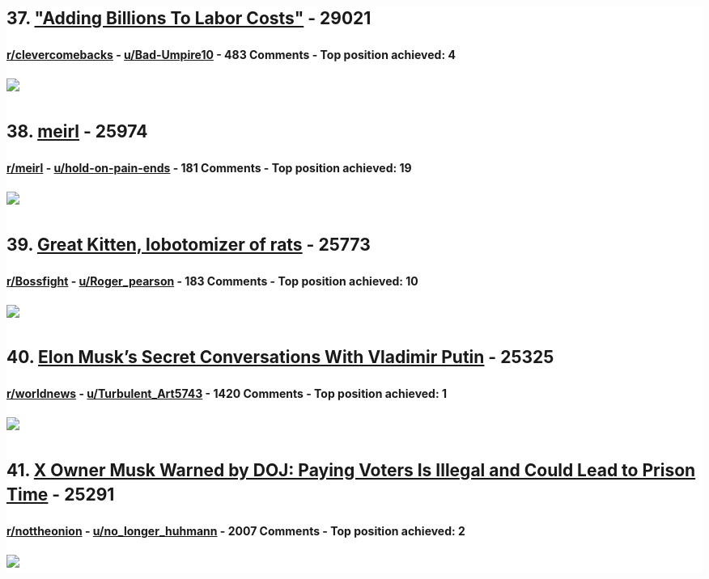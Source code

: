 ## 37. ["Adding Billions To Labor Costs"](http://reddit.com/r/clevercomebacks/comments/1gbtobp/adding_billions_to_labor_costs/) - 29021
#### [r/clevercomebacks](http://reddit.com/r/clevercomebacks) - [u/Bad-Umpire10](http://reddit.com/u/Bad-Umpire10) - 483 Comments - Top position achieved: 4

<a href="https://i.redd.it/z7r0jv8mhwwd1.jpeg"><img src="https://a.thumbs.redditmedia.com/zVI1rqLiUVe7TDY4RjK-FeMTTaw0F_zSB-VIZAQtMy8.jpg"></img></a>

## 38. [meirl](http://reddit.com/r/meirl/comments/1gbxnlj/meirl/) - 25974
#### [r/meirl](http://reddit.com/r/meirl) - [u/hold-on-pain-ends](http://reddit.com/u/hold-on-pain-ends) - 181 Comments - Top position achieved: 19

<a href="https://i.redd.it/2nu93e2cdxwd1.png"><img src="https://b.thumbs.redditmedia.com/gU8CKBTJsGgZYnOY7fq-9Rh6uA1pnkVZe9hjGpxZ5RM.jpg"></img></a>

## 39. [Great Kitten, lobotomizer of rats](http://reddit.com/r/Bossfight/comments/1gbk3ta/great_kitten_lobotomizer_of_rats/) - 25773
#### [r/Bossfight](http://reddit.com/r/Bossfight) - [u/Roger_pearson](http://reddit.com/u/Roger_pearson) - 183 Comments - Top position achieved: 10

<a href="https://i.redd.it/elntyby8etwd1.jpeg"><img src="https://b.thumbs.redditmedia.com/UDvrIVcPIkGEJ84z0UiddzV6eqtgCLNx_q3RhlKfTOo.jpg"></img></a>

## 40. [Elon Musk’s Secret Conversations With Vladimir Putin](http://reddit.com/r/worldnews/comments/1gblmth/elon_musks_secret_conversations_with_vladimir/) - 25325
#### [r/worldnews](http://reddit.com/r/worldnews) - [u/Turbulent_Art5743](http://reddit.com/u/Turbulent_Art5743) - 1420 Comments - Top position achieved: 1

<a href="https://www.rawstory.com/amp/elon-musk-2669477305-2669477305"><img src="https://b.thumbs.redditmedia.com/HyBJ-xVoGBDKH5bTHF_-_ezc2N8R_qd1-w3cVIIM9XM.jpg"></img></a>

## 41. [X Owner Musk Warned by DOJ: Paying Voters Is Illegal and Could Lead to Prison Time](http://reddit.com/r/nottheonion/comments/1gbsvbb/x_owner_musk_warned_by_doj_paying_voters_is/) - 25291
#### [r/nottheonion](http://reddit.com/r/nottheonion) - [u/no_longer_huhmann](http://reddit.com/u/no_longer_huhmann) - 2007 Comments - Top position achieved: 2

<a href="https://www.tvfandomlounge.com/elon-musk-warned-by-doj-paying-voters-is-illegal-could-lead-to-prison-time/"><img src="https://b.thumbs.redditmedia.com/GVht2AeoW258EmcnpwdEluY445gq3I38rfHsS4RoJCE.jpg"></img></a>
